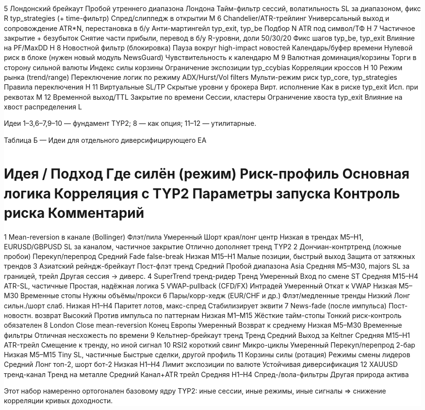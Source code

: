 5	Лондонский брейкаут	Пробой утреннего диапазона Лондона	Тайм-фильтр сессий, волатильность	SL за диапазоном, фикс R	typ_strategies (+ time-фильтр)	Спред/слиппедж в открытии	M
6	Chandelier/ATR-трейлинг	Универсальный выход и сопровождение	ATR*N, перестановка в б/у	Анти-мартингейл	typ_exit, typ_be	Подбор N ATR под символ/ТФ	H
7	Частичное закрытие + безубыток	Снятие части прибыли, перевод в б/у	R-уровни, доли 50/30/20	Фикс шагов	typ_be, typ_exit	Влияние на PF/MaxDD	H
8	Новостной фильтр (блокировка)	Пауза вокруг high-impact новостей	Календарь/буфер времени	Нулевой риск в блоке	(нужен новый модуль NewsGuard)	Чувствительность к календарю	M
9	Валютная доминация/корзины	Торги в сторону сильной валюты	Индекс силы корзины	Ограничение экспозиции	typ_ccybias	Корреляции кроссов	H
10	Режим рынка (trend/range)	Переключение логик по режиму	ADX/Hurst/Vol filters	Мульти-режим риск	typ_core, typ_strategies	Правила переключения	H
11	Виртуальные SL/TP	Скрытые уровни у брокера	Вирт. исполнение	Как в риске	typ_exit	Исп. при реквотах	M
12	Временной выход/TTL	Закрытие по времени	Сессии, кластеры	Ограничение хвоста	typ_exit	Влияние на хвост распределения	L

Идеи 1–3,6–7,9–10 — фундамент TYP2; 8 — как опция; 11–12 — утилитарные.

Таблица Б — Идеи для отдельного диверсифицирующего ЕА
#	Идея / Подход	Где силён (режим)	Риск-профиль	Основная логика	Корреляция с TYP2	Параметры запуска	Контроль риска	Комментарий
1	Mean-reversion в канале (Bollinger)	Флэт/пила	Умеренный	Шорт края/лонг центр	Низкая в трендах	M5–H1, EURUSD/GBPUSD	SL за каналом, частичное закрытие	Отлично дополняет тренд TYP2
2	Дончиан-контртренд (ложные пробои)	Перекуп/перепрод	Средний	Fade false-break	Низкая	M15–H1	Малые позиции, быстрый выход	Защита от затяжных трендов
3	Азиатский рейндж-брейкаут	Пост-флэт тренд	Средний	Пробой диапазона Asia	Средняя	M5–M30, majors	SL за границей, трейл	Другая сессия → диверс.
4	SuperTrend тренд-ридер	Тренд	Умеренный	Вход по смене ST	Средняя	M15–H4	ATR-SL, частичные	Простая, надёжная логика
5	VWAP-pullback (CFD/FX)	Интрадей	Умеренный	Откат к VWAP	Низкая	M5–M30	Временные стопы	Нужны объёмы/прокси
6	Пары/корр-хедж (EUR/CHF и др.)	Флэт/медленные тренды	Низкий	Лонг сильн./шорт слаб.	Низкая	H1–H4	Паритет лотов, макс-спред	Стабилизирует эквити
7	News-fade (после импульса)	Пост-новостн. возврат	Высокий	Против импульса по паттернам	Низкая	M1–M15	Жёсткие тайм-стопы	Тонкий риск-контроль обязателен
8	London Close mean-reversion	Конец Европы	Умеренный	Возврат к среднему	Низкая	M5–M30	Временные фильтры	Отличная несхожесть по времени
9	Кельтнер-брейкаут тренд	Тренд	Средний	Выход за Keltner	Средняя	M15–H1	ATR-трейл	Смещение к тренду, но иной сигнал
10	RSI2 короткий свинг	Микро-циклы	Умеренный	Перекуп/перепрод 2-бар	Низкая	M5–M15	Tiny SL, частичные	Быстрые сделки, другой профиль
11	Корзины силы (ротация)	Режимы смены лидеров	Средний	Лонг топ-2, шорт бот-2	Низкая	H1–H4	Лимит экспозиции по валюте	Устойчивая диверсификация
12	XAUUSD тренд-канал	Тренд на металле	Средний	Канал+ATR трейл	Средняя	H1–H4	Спред-/вола-фильтры	Другая природа актива

Этот набор намеренно ортогонален базовому ядру TYP2: иные сессии, иные режимы, иные сигналы ⇒ снижение корреляции кривых доходности.
